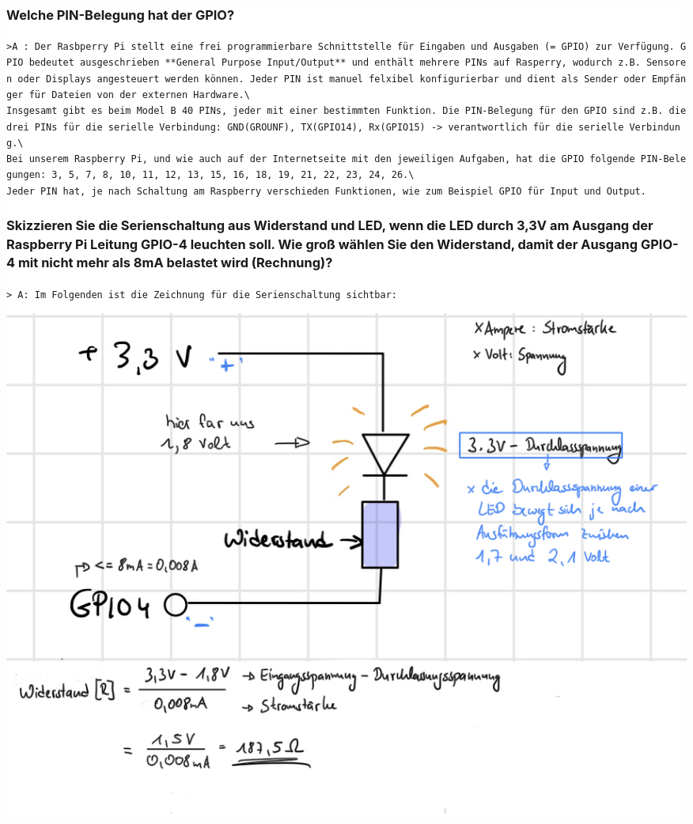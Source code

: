 ### Welche PIN-Belegung hat der GPIO?
    >A : Der Rasbperry Pi stellt eine frei programmierbare Schnittstelle für Eingaben und Ausgaben (= GPIO) zur Verfügung. GPIO bedeutet ausgeschrieben **General Purpose Input/Output** und enthält mehrere PINs auf Rasperry, wodurch z.B. Sensoren oder Displays angesteuert werden können. Jeder PIN ist manuel felxibel konfigurierbar und dient als Sender oder Empfänger für Dateien von der externen Hardware.\
    Insgesamt gibt es beim Model B 40 PINs, jeder mit einer bestimmten Funktion. Die PIN-Belegung für den GPIO sind z.B. die drei PINs für die serielle Verbindung: GND(GROUNF), TX(GPIO14), Rx(GPIO15) -> verantwortlich für die serielle Verbindung.\
    Bei unserem Raspberry Pi, und wie auch auf der Internetseite mit den jeweiligen Aufgaben, hat die GPIO folgende PIN-Belegungen: 3, 5, 7, 8, 10, 11, 12, 13, 15, 16, 18, 19, 21, 22, 23, 24, 26.\
    Jeder PIN hat, je nach Schaltung am Raspberry verschieden Funktionen, wie zum Beispiel GPIO für Input und Output.

### Skizzieren Sie die Serienschaltung aus Widerstand und LED, wenn die LED durch 3,3V am Ausgang der Raspberry Pi Leitung GPIO-4 leuchten soll. Wie groß wählen Sie den Widerstand, damit der Ausgang GPIO-4 mit nicht mehr als 8mA belastet wird (Rechnung)?
    > A: Im Folgenden ist die Zeichnung für die Serienschaltung sichtbar:
    
![Schaltung](schaltung.png)
